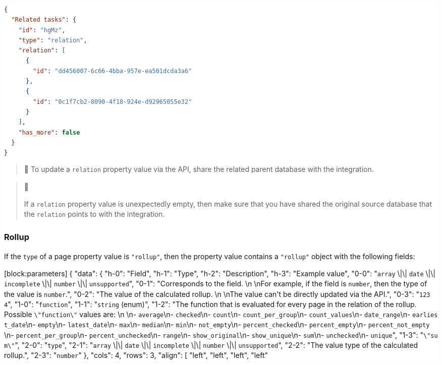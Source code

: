 ```json
{
  "Related tasks": {
    "id": "hgMz",
    "type": "relation",
    "relation": [
      {
        "id": "dd456007-6c66-4bba-957e-ea501dcda3a6"
      },
      {
        "id": "0c1f7cb2-8090-4f18-924e-d92965055e32"
      }
    ],
    "has_more": false
  }
}
```

> 📘 To update a `relation` property value via the API, share the related parent database with the integration.

> 📘
>
> If a `relation` property value is unexpectedly empty, then make sure that you have shared the original source database that the `relation` points to with the integration.

### Rollup

If the `type` of a page property value is `"rollup"`, then the property value contains a `"rollup"` object with the following fields:

[block:parameters]
{
  "data": {
    "h-0": "Field",
    "h-1": "Type",
    "h-2": "Description",
    "h-3": "Example value",
    "0-0": "`array` \\|\\| `date` \\|\\| `incomplete` \\|\\| `number` \\|\\| `unsupported`",
    "0-1": "Corresponds to the field.  \n  \nFor example, if the field is `number`, then the type of the value is `number`.",
    "0-2": "The value of the calculated rollup.  \n  \nThe value can't be directly updated via the API.",
    "0-3": "`1234`",
    "1-0": "`function`",
    "1-1": "`string` (enum)",
    "1-2": "The function that is evaluated for every page in the relation of the rollup. Possible `\"function\"` values are:  \n  \n- `average`\n- `checked`\n- `count`\n- `count_per_group`\n- `count_values`\n- `date_range`\n- `earliest_date`\n- `empty`\n- `latest_date`\n- `max`\n- `median`\n- `min`\n- `not_empty`\n- `percent_checked`\n- `percent_empty`\n- `percent_not_empty`\n- `percent_per_group`\n- `percent_unchecked`\n- `range`\n- `show_original`\n- `show_unique`\n- `sum`\n- `unchecked`\n- `unique`",
    "1-3": "`\"sum\"`",
    "2-0": "`type`",
    "2-1": "`array` \\|\\| `date` \\|\\| `incomplete` \\|\\| `number` \\|\\| `unsupported`",
    "2-2": "The value type of the calculated rollup.",
    "2-3": "`number`"
  },
  "cols": 4,
  "rows": 3,
  "align": [
    "left",
    "left",
    "left",
    "left"